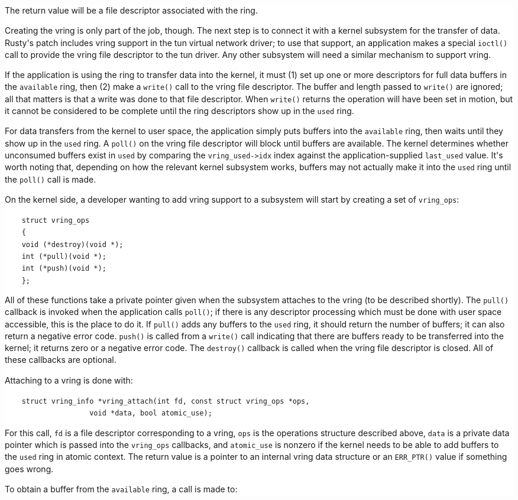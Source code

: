 The return value will be a file descriptor associated with the ring. 

Creating the vring is only part of the job, though. The next step is to connect it with a kernel subsystem for the transfer of data. Rusty's patch includes vring support in the tun virtual network driver; to use that support, an application makes a special `ioctl()` call to provide the vring file descriptor to the tun driver. Any other subsystem will need a similar mechanism to support vring. 

If the application is using the ring to transfer data into the kernel, it must (1) set up one or more descriptors for full data buffers in the `available` ring, then (2) make a `write()` call to the vring file descriptor. The buffer and length passed to `write()` are ignored; all that matters is that a write was done to that file descriptor. When `write()` returns the operation will have been set in motion, but it cannot be considered to be complete until the ring descriptors show up in the `used` ring. 

For data transfers from the kernel to user space, the application simply puts buffers into the `available` ring, then waits until they show up in the `used` ring. A `poll()` on the vring file descriptor will block until buffers are available. The kernel determines whether unconsumed buffers exist in `used` by comparing the `vring_used->idx` index against the application-supplied `last_used` value. It's worth noting that, depending on how the relevant kernel subsystem works, buffers may not actually make it into the `used` ring until the `poll()` call is made. 

On the kernel side, a developer wanting to add vring support to a subsystem will start by creating a set of `vring_ops`: 
    
    
        struct vring_ops
        {
    	void (*destroy)(void *);
    	int (*pull)(void *);
    	int (*push)(void *);
        };
    

All of these functions take a private pointer given when the subsystem attaches to the vring (to be described shortly). The `pull()` callback is invoked when the application calls `poll()`; if there is any descriptor processing which must be done with user space accessible, this is the place to do it. If `pull()` adds any buffers to the `used` ring, it should return the number of buffers; it can also return a negative error code. `push()` is called from a `write()` call indicating that there are buffers ready to be transferred into the kernel; it returns zero or a negative error code. The `destroy()` callback is called when the vring file descriptor is closed. All of these callbacks are optional. 

Attaching to a vring is done with: 
    
    
        struct vring_info *vring_attach(int fd, const struct vring_ops *ops,
    				    void *data, bool atomic_use);
    

For this call, `fd` is a file descriptor corresponding to a vring, `ops` is the operations structure described above, `data` is a private data pointer which is passed into the `vring_ops` callbacks, and `atomic_use` is nonzero if the kernel needs to be able to add buffers to the `used` ring in atomic context. The return value is a pointer to an internal vring data structure or an `ERR_PTR()` value if something goes wrong. 

To obtain a buffer from the `available` ring, a call is made to: 
    
    